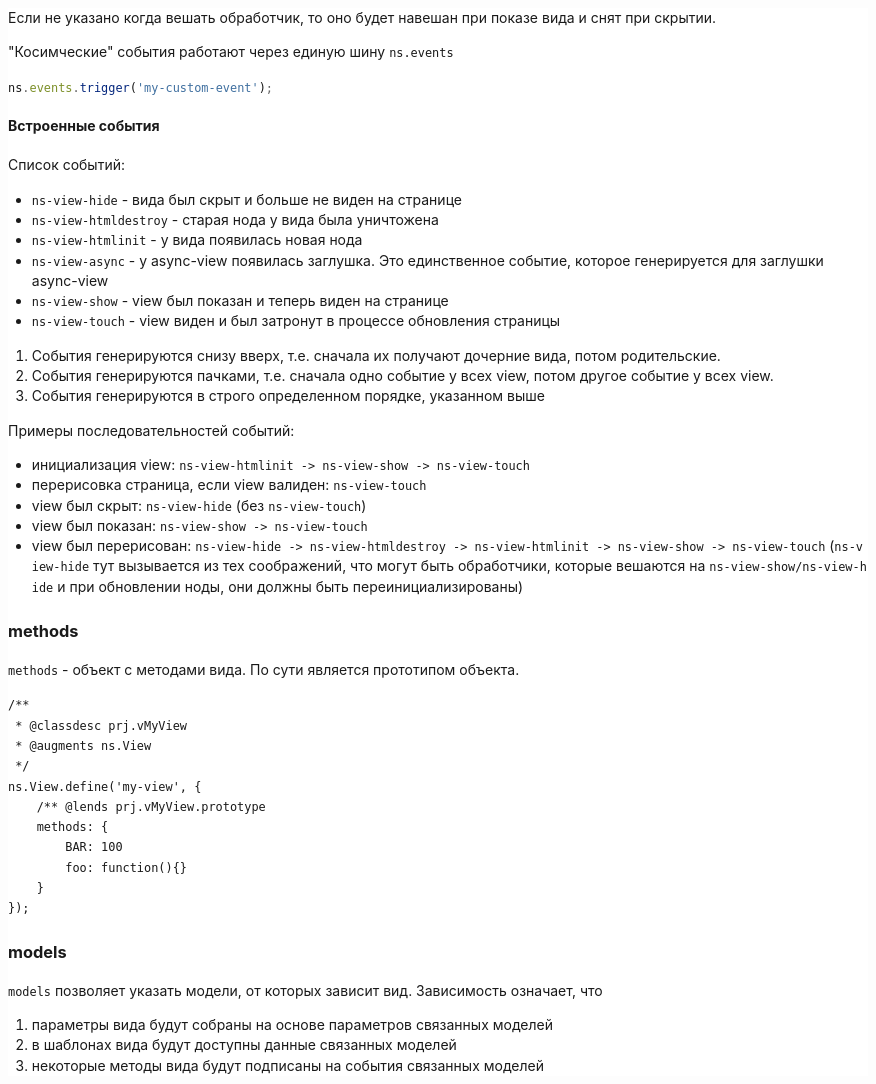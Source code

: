Если не указано когда вешать обработчик, то оно будет навешан при показе вида и снят при скрытии.

"Косимческие" события работают через единую шину `ns.events`
```js
ns.events.trigger('my-custom-event');
```

#### Встроенные события

Список событий:
* ```ns-view-hide``` - вида был скрыт и больше не виден на странице
* ```ns-view-htmldestroy``` - старая нода у вида была уничтожена
* ```ns-view-htmlinit``` - у вида появилась новая нода
* ```ns-view-async``` - у async-view появилась заглушка. Это единственное событие, которое генерируется для заглушки async-view
* ```ns-view-show``` - view был показан и теперь виден на странице
* ```ns-view-touch``` - view виден и был затронут в процессе обновления страницы

1. События генерируются снизу вверх, т.е. сначала их получают дочерние вида, потом родительские.
2. События генерируются пачками, т.е. сначала одно событие у всех view, потом другое событие у всех view.
3. События генерируются в строго определенном порядке, указанном выше

Примеры последовательностей событий:
* инициализация view: ```ns-view-htmlinit -> ns-view-show -> ns-view-touch```
* перерисовка страница, если view валиден: ```ns-view-touch```
* view был скрыт: ```ns-view-hide``` (без ```ns-view-touch```)
* view был показан: ```ns-view-show -> ns-view-touch```
* view был перерисован: ```ns-view-hide -> ns-view-htmldestroy -> ns-view-htmlinit -> ns-view-show -> ns-view-touch``` (```ns-view-hide``` тут вызывается из тех соображений, что могут быть обработчики, которые вешаются на ```ns-view-show/ns-view-hide``` и при обновлении ноды, они должны быть переинициализированы)

### methods

`methods` - объект с методами вида. По сути является прототипом объекта.

```
/**
 * @classdesc prj.vMyView
 * @augments ns.View
 */
ns.View.define('my-view', {
    /** @lends prj.vMyView.prototype
    methods: {
        BAR: 100
        foo: function(){}
    }
});
```

### models

`models` позволяет указать модели, от которых зависит вид. Зависимость означает, что
 1. параметры вида будут собраны на основе параметров связанных моделей
 2. в шаблонах вида будут доступны данные связанных моделей
 3. некоторые методы вида будут подписаны на события связанных моделей
